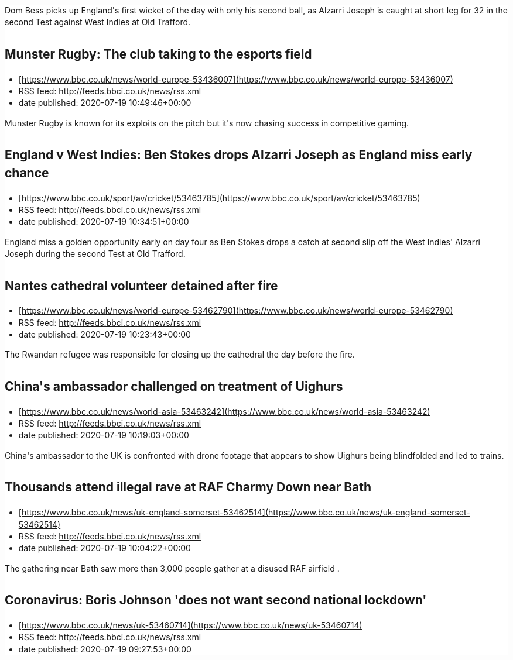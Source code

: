 Dom Bess picks up England's first wicket of the day with only his second ball, as Alzarri Joseph is caught at short leg for 32 in the second Test against West Indies at Old Trafford.

## Munster Rugby: The club taking to the esports field
 - [https://www.bbc.co.uk/news/world-europe-53436007](https://www.bbc.co.uk/news/world-europe-53436007)
 - RSS feed: http://feeds.bbci.co.uk/news/rss.xml
 - date published: 2020-07-19 10:49:46+00:00

Munster Rugby is known for its exploits on the pitch but it's now chasing success in competitive gaming.

## England v West Indies: Ben Stokes drops Alzarri Joseph as England miss early chance
 - [https://www.bbc.co.uk/sport/av/cricket/53463785](https://www.bbc.co.uk/sport/av/cricket/53463785)
 - RSS feed: http://feeds.bbci.co.uk/news/rss.xml
 - date published: 2020-07-19 10:34:51+00:00

England miss a golden opportunity early on day four as Ben Stokes drops a catch at second slip off the West Indies' Alzarri Joseph during the second Test at Old Trafford.

## Nantes cathedral volunteer detained after fire
 - [https://www.bbc.co.uk/news/world-europe-53462790](https://www.bbc.co.uk/news/world-europe-53462790)
 - RSS feed: http://feeds.bbci.co.uk/news/rss.xml
 - date published: 2020-07-19 10:23:43+00:00

The Rwandan refugee was responsible for closing up the cathedral the day before the fire.

## China's ambassador challenged on treatment of Uighurs
 - [https://www.bbc.co.uk/news/world-asia-53463242](https://www.bbc.co.uk/news/world-asia-53463242)
 - RSS feed: http://feeds.bbci.co.uk/news/rss.xml
 - date published: 2020-07-19 10:19:03+00:00

China's ambassador to the UK is confronted with drone footage that appears to show Uighurs being blindfolded and led to trains.

## Thousands attend illegal rave at RAF Charmy Down near Bath
 - [https://www.bbc.co.uk/news/uk-england-somerset-53462514](https://www.bbc.co.uk/news/uk-england-somerset-53462514)
 - RSS feed: http://feeds.bbci.co.uk/news/rss.xml
 - date published: 2020-07-19 10:04:22+00:00

The gathering near Bath saw more than 3,000 people gather at a disused RAF airfield .

## Coronavirus: Boris Johnson 'does not want second national lockdown'
 - [https://www.bbc.co.uk/news/uk-53460714](https://www.bbc.co.uk/news/uk-53460714)
 - RSS feed: http://feeds.bbci.co.uk/news/rss.xml
 - date published: 2020-07-19 09:27:53+00:00
